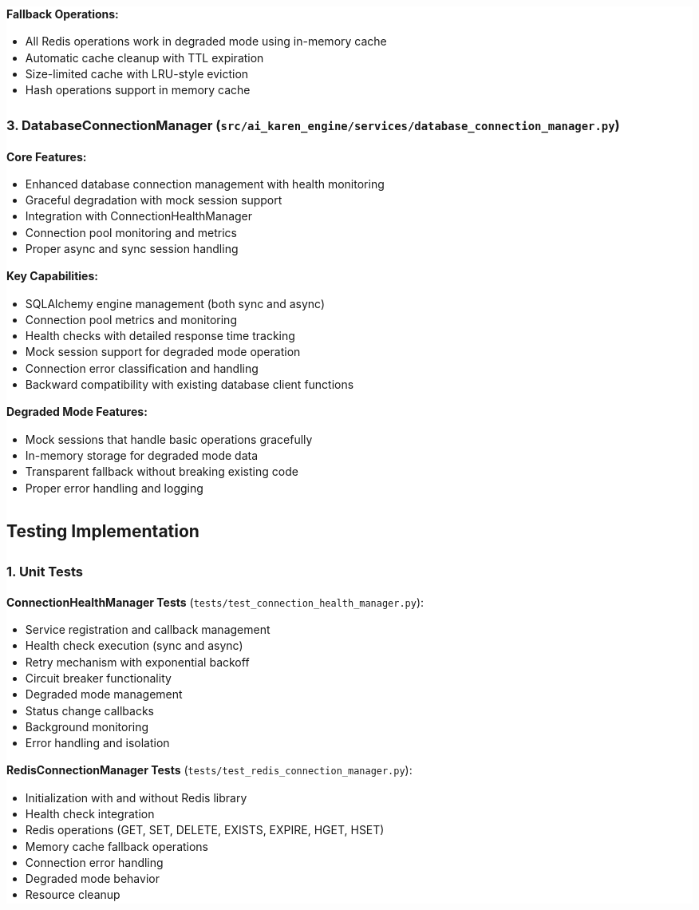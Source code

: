 **Fallback Operations:**
- All Redis operations work in degraded mode using in-memory cache
- Automatic cache cleanup with TTL expiration
- Size-limited cache with LRU-style eviction
- Hash operations support in memory cache

### 3. DatabaseConnectionManager (`src/ai_karen_engine/services/database_connection_manager.py`)

**Core Features:**
- Enhanced database connection management with health monitoring
- Graceful degradation with mock session support
- Integration with ConnectionHealthManager
- Connection pool monitoring and metrics
- Proper async and sync session handling

**Key Capabilities:**
- SQLAlchemy engine management (both sync and async)
- Connection pool metrics and monitoring
- Health checks with detailed response time tracking
- Mock session support for degraded mode operation
- Connection error classification and handling
- Backward compatibility with existing database client functions

**Degraded Mode Features:**
- Mock sessions that handle basic operations gracefully
- In-memory storage for degraded mode data
- Transparent fallback without breaking existing code
- Proper error handling and logging

## Testing Implementation

### 1. Unit Tests

**ConnectionHealthManager Tests** (`tests/test_connection_health_manager.py`):
- Service registration and callback management
- Health check execution (sync and async)
- Retry mechanism with exponential backoff
- Circuit breaker functionality
- Degraded mode management
- Status change callbacks
- Background monitoring
- Error handling and isolation

**RedisConnectionManager Tests** (`tests/test_redis_connection_manager.py`):
- Initialization with and without Redis library
- Health check integration
- Redis operations (GET, SET, DELETE, EXISTS, EXPIRE, HGET, HSET)
- Memory cache fallback operations
- Connection error handling
- Degraded mode behavior
- Resource cleanup
